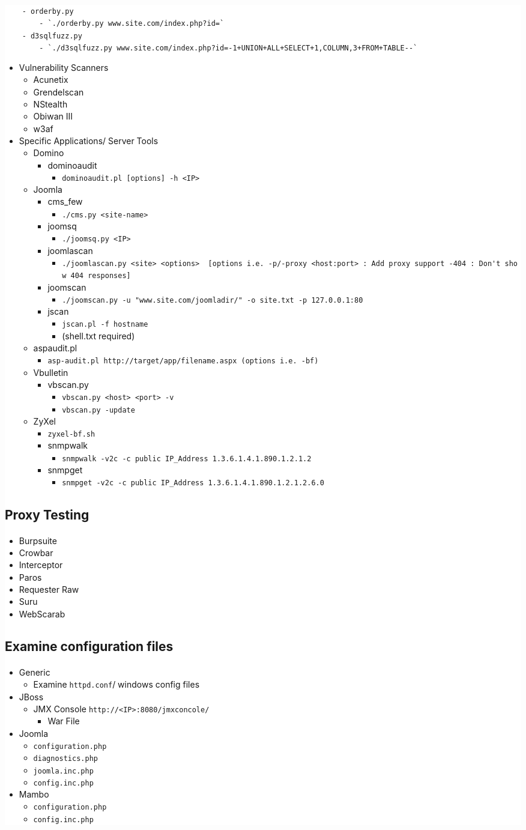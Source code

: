         - orderby.py
            - `./orderby.py www.site.com/index.php?id=`
        - d3sqlfuzz.py
            - `./d3sqlfuzz.py www.site.com/index.php?id=-1+UNION+ALL+SELECT+1,COLUMN,3+FROM+TABLE--`
- Vulnerability Scanners
    - Acunetix
    - Grendelscan
    - NStealth
    - Obiwan III
    - w3af
- Specific Applications/ Server Tools
    - Domino
        - dominoaudit
            - `dominoaudit.pl [options] -h <IP>`
    - Joomla
        - cms_few
            - `./cms.py <site-name>`
        - joomsq
            - `./joomsq.py <IP>`
        - joomlascan
            - `./joomlascan.py <site> <options>  [options i.e. -p/-proxy <host:port> : Add proxy support -404 : Don't show 404 responses]`
        - joomscan
            - `./joomscan.py -u "www.site.com/joomladir/" -o site.txt -p 127.0.0.1:80`
        - jscan
            - `jscan.pl -f hostname`
            - (shell.txt required)
    - aspaudit.pl
        - `asp-audit.pl http://target/app/filename.aspx (options i.e. -bf)`
    - Vbulletin
        - vbscan.py
            - `vbscan.py <host> <port> -v`
            - `vbscan.py -update`
    - ZyXel
        - `zyxel-bf.sh`
        - snmpwalk
            - `snmpwalk -v2c -c public IP_Address 1.3.6.1.4.1.890.1.2.1.2`
        - snmpget
            - `snmpget -v2c -c public IP_Address 1.3.6.1.4.1.890.1.2.1.2.6.0`
## Proxy Testing
- Burpsuite
- Crowbar
- Interceptor
- Paros
- Requester Raw
- Suru
- WebScarab
## Examine configuration files
- Generic
    - Examine `httpd.conf`/ windows config files
- JBoss
    - JMX Console `http://<IP>:8080/jmxconcole/`
        - War File
- Joomla
    - `configuration.php`
    - `diagnostics.php`
    - `joomla.inc.php`
    - `config.inc.php`
- Mambo
    - `configuration.php`
    - `config.inc.php`